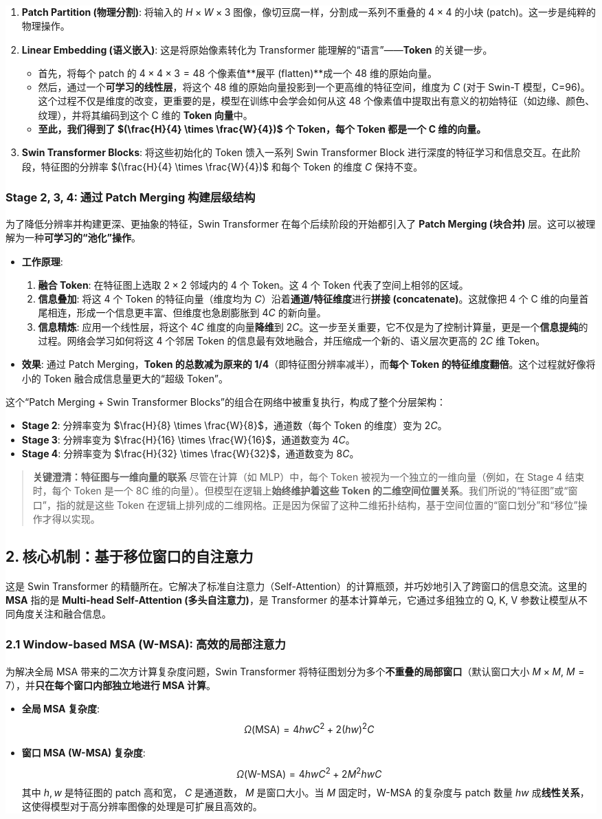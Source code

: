 1.  **Patch Partition (物理分割)**: 将输入的 $H \times W \times 3$ 图像，像切豆腐一样，分割成一系列不重叠的 $4 \times 4$ 的小块 (patch)。这一步是纯粹的物理操作。

2.  **Linear Embedding (语义嵌入)**: 这是将原始像素转化为 Transformer 能理解的“语言”——**Token** 的关键一步。
    *   首先，将每个 patch 的 $4 \times 4 \times 3 = 48$ 个像素值**展平 (flatten)**成一个 48 维的原始向量。
    *   然后，通过一个**可学习的线性层**，将这个 48 维的原始向量投影到一个更高维的特征空间，维度为 $C$ (对于 Swin-T 模型，C=96)。这个过程不仅是维度的改变，更重要的是，模型在训练中会学会如何从这 48 个像素值中提取出有意义的初始特征（如边缘、颜色、纹理），并将其编码到这个 C 维的 **Token 向量**中。
    *   **至此，我们得到了 $(\frac{H}{4} \times \frac{W}{4})$ 个 Token，每个 Token 都是一个 C 维的向量。**

3.  **Swin Transformer Blocks**: 将这些初始化的 Token 馈入一系列 Swin Transformer Block 进行深度的特征学习和信息交互。在此阶段，特征图的分辨率 $(\frac{H}{4} \times \frac{W}{4})$ 和每个 Token 的维度 $C$ 保持不变。

### Stage 2, 3, 4: 通过 Patch Merging 构建层级结构

为了降低分辨率并构建更深、更抽象的特征，Swin Transformer 在每个后续阶段的开始都引入了 **Patch Merging (块合并)** 层。这可以被理解为一种**可学习的“池化”操作**。

*   **工作原理**:
    1.  **融合 Token**: 在特征图上选取 $2 \times 2$ 邻域内的 4 个 Token。这 4 个 Token 代表了空间上相邻的区域。
    2.  **信息叠加**: 将这 4 个 Token 的特征向量（维度均为 $C$）沿着**通道/特征维度**进行**拼接 (concatenate)**。这就像把 4 个 C 维的向量首尾相连，形成一个信息更丰富、但维度也急剧膨胀到 $4C$ 的新向量。
    3.  **信息精炼**: 应用一个线性层，将这个 $4C$ 维度的向量**降维**到 $2C$。这一步至关重要，它不仅是为了控制计算量，更是一个**信息提纯**的过程。网络会学习如何将这 4 个邻居 Token 的信息最有效地融合，并压缩成一个新的、语义层次更高的 $2C$ 维 Token。

*   **效果**: 通过 Patch Merging，**Token 的总数减为原来的 1/4**（即特征图分辨率减半），而**每个 Token 的特征维度翻倍**。这个过程就好像将小的 Token 融合成信息量更大的“超级 Token”。

这个“Patch Merging + Swin Transformer Blocks”的组合在网络中被重复执行，构成了整个分层架构：

*   **Stage 2**: 分辨率变为 $\frac{H}{8} \times \frac{W}{8}$，通道数（每个 Token 的维度）变为 $2C$。
*   **Stage 3**: 分辨率变为 $\frac{H}{16} \times \frac{W}{16}$，通道数变为 $4C$。
*   **Stage 4**: 分辨率变为 $\frac{H}{32} \times \frac{W}{32}$，通道数变为 $8C$。

> **关键澄清：特征图与一维向量的联系**
> 尽管在计算（如 MLP）中，每个 Token 被视为一个独立的一维向量（例如，在 Stage 4 结束时，每个 Token 是一个 8C 维的向量）。但模型在逻辑上**始终维护着这些 Token 的二维空间位置关系**。我们所说的“特征图”或“窗口”，指的就是这些 Token 在逻辑上排列成的二维网格。正是因为保留了这种二维拓扑结构，基于空间位置的“窗口划分”和“移位”操作才得以实现。

## 2. 核心机制：基于移位窗口的自注意力

这是 Swin Transformer 的精髓所在。它解决了标准自注意力（Self-Attention）的计算瓶颈，并巧妙地引入了跨窗口的信息交流。这里的 **MSA** 指的是 **Multi-head Self-Attention (多头自注意力)**，是 Transformer 的基本计算单元，它通过多组独立的 Q, K, V 参数让模型从不同角度关注和融合信息。

### 2.1 Window-based MSA (W-MSA): 高效的局部注意力

为解决全局 MSA 带来的二次方计算复杂度问题，Swin Transformer 将特征图划分为多个**不重叠的局部窗口**（默认窗口大小 $M \times M$, $M=7$），并**只在每个窗口内部独立地进行 MSA 计算**。

*   **全局 MSA 复杂度**:
    $$
    \Omega(\text{MSA}) = 4hwC^2 + 2(hw)^2C
    $$
    
*   **窗口 MSA (W-MSA) 复杂度**:
    $$
    \Omega(\text{W-MSA}) = 4hwC^2 + 2M^2hwC
    $$
    其中 $h, w$ 是特征图的 patch 高和宽， $C$ 是通道数， $M$ 是窗口大小。当 $M$ 固定时，W-MSA 的复杂度与 patch 数量 $hw$ 成**线性关系**，这使得模型对于高分辨率图像的处理是可扩展且高效的。
